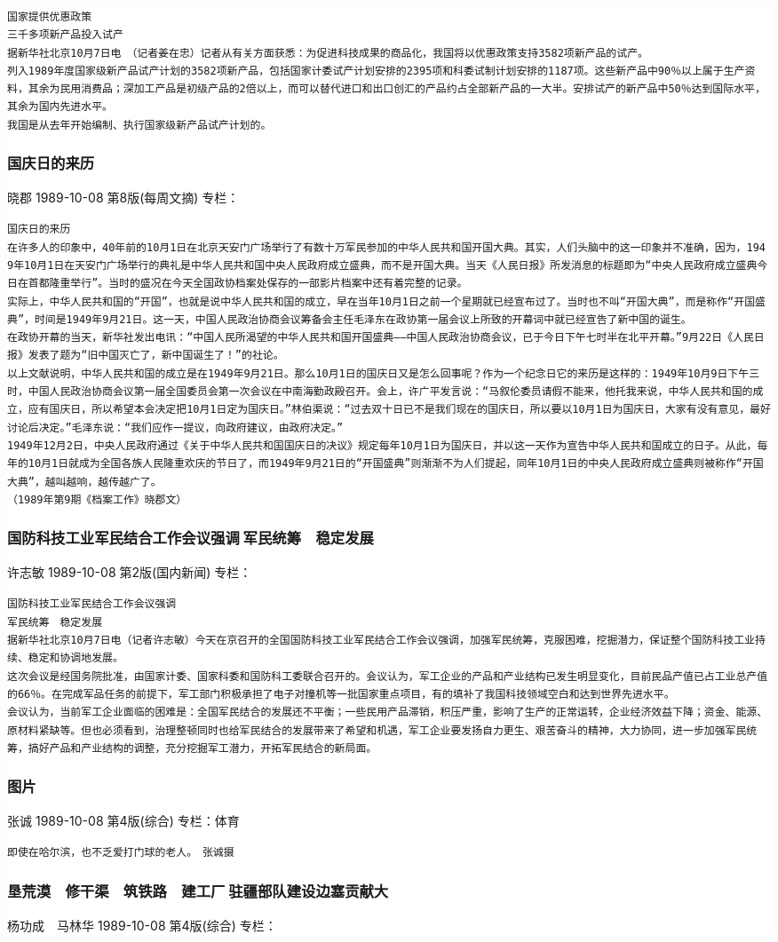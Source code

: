    国家提供优惠政策
    三千多项新产品投入试产
    据新华社北京10月7日电　（记者姜在忠）记者从有关方面获悉：为促进科技成果的商品化，我国将以优惠政策支持3582项新产品的试产。
    列入1989年度国家级新产品试产计划的3582项新产品，包括国家计委试产计划安排的2395项和科委试制计划安排的1187项。这些新产品中90％以上属于生产资料，其余为民用消费品；深加工产品是初级产品的2倍以上，而可以替代进口和出口创汇的产品约占全部新产品的一大半。安排试产的新产品中50％达到国际水平，其余为国内先进水平。
    我国是从去年开始编制、执行国家级新产品试产计划的。


### 国庆日的来历
晓郡
1989-10-08
第8版(每周文摘)
专栏：

    国庆日的来历
    在许多人的印象中，40年前的10月1日在北京天安门广场举行了有数十万军民参加的中华人民共和国开国大典。其实，人们头脑中的这一印象并不准确，因为，1949年10月1日在天安门广场举行的典礼是中华人民共和国中央人民政府成立盛典，而不是开国大典。当天《人民日报》所发消息的标题即为“中央人民政府成立盛典今日在首都隆重举行”。当时的盛况在今天全国政协档案处保存的一部影片档案中还有着完整的记录。
    实际上，中华人民共和国的“开国”，也就是说中华人民共和国的成立，早在当年10月1日之前一个星期就已经宣布过了。当时也不叫“开国大典”，而是称作“开国盛典”，时间是1949年9月21日。这一天，中国人民政治协商会议筹备会主任毛泽东在政协第一届会议上所致的开幕词中就已经宣告了新中国的诞生。
    在政协开幕的当天，新华社发出电讯：“中国人民所渴望的中华人民共和国开国盛典——中国人民政治协商会议，已于今日下午七时半在北平开幕。”9月22日《人民日报》发表了题为“旧中国灭亡了，新中国诞生了！”的社论。
    以上文献说明，中华人民共和国的成立是在1949年9月21日。那么10月1日的国庆日又是怎么回事呢？作为一个纪念日它的来历是这样的：1949年10月9日下午三时，中国人民政治协商会议第一届全国委员会第一次会议在中南海勤政殿召开。会上，许广平发言说：“马叙伦委员请假不能来，他托我来说，中华人民共和国的成立，应有国庆日，所以希望本会决定把10月1日定为国庆日。”林伯渠说：“过去双十日已不是我们现在的国庆日，所以要以10月1日为国庆日，大家有没有意见，最好讨论后决定。”毛泽东说：“我们应作一提议，向政府建议，由政府决定。”
    1949年12月2日，中央人民政府通过《关于中华人民共和国国庆日的决议》规定每年10月1日为国庆日，并以这一天作为宣告中华人民共和国成立的日子。从此，每年的10月1日就成为全国各族人民隆重欢庆的节日了，而1949年9月21日的“开国盛典”则渐渐不为人们提起，同年10月1日的中央人民政府成立盛典则被称作“开国大典”，越叫越响，越传越广了。
    （1989年第9期《档案工作》晓郡文）


### 国防科技工业军民结合工作会议强调  军民统筹　稳定发展
许志敏
1989-10-08
第2版(国内新闻)
专栏：

    国防科技工业军民结合工作会议强调
    军民统筹　稳定发展
    据新华社北京10月7日电（记者许志敏）今天在京召开的全国国防科技工业军民结合工作会议强调，加强军民统筹，克服困难，挖掘潜力，保证整个国防科技工业持续、稳定和协调地发展。
    这次会议是经国务院批准，由国家计委、国家科委和国防科工委联合召开的。会议认为，军工企业的产品和产业结构已发生明显变化，目前民品产值已占工业总产值的66％。在完成军品任务的前提下，军工部门积极承担了电子对撞机等一批国家重点项目，有的填补了我国科技领域空白和达到世界先进水平。
    会议认为，当前军工企业面临的困难是：全国军民结合的发展还不平衡；一些民用产品滞销，积压严重，影响了生产的正常运转，企业经济效益下降；资金、能源、原材料紧缺等。但也必须看到，治理整顿同时也给军民结合的发展带来了希望和机遇，军工企业要发扬自力更生、艰苦奋斗的精神，大力协同，进一步加强军民统筹，搞好产品和产业结构的调整，充分挖掘军工潜力，开拓军民结合的新局面。


### 图片
张诚
1989-10-08
第4版(综合)
专栏：体育

    即使在哈尔滨，也不乏爱打门球的老人。　张诚摄


### 垦荒漠　修干渠　筑铁路　建工厂  驻疆部队建设边塞贡献大
杨功成　马林华
1989-10-08
第4版(综合)
专栏：
